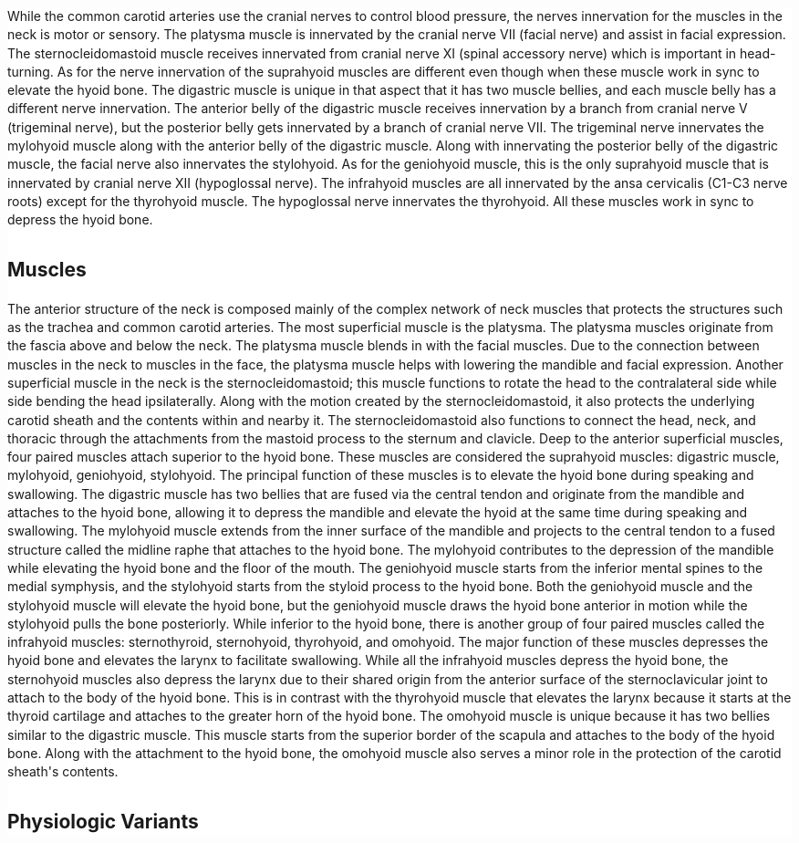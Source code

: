 While the common carotid arteries use the cranial nerves to control blood pressure, the nerves innervation for the muscles in the neck is motor or sensory. The platysma muscle is innervated by the cranial nerve VII (facial nerve) and assist in facial expression. The sternocleidomastoid muscle receives innervated from cranial nerve XI (spinal accessory nerve) which is important in head-turning. As for the nerve innervation of the suprahyoid muscles are different even though when these muscle work in sync to elevate the hyoid bone. The digastric muscle is unique in that aspect that it has two muscle bellies, and each muscle belly has a different nerve innervation. The anterior belly of the digastric muscle receives innervation by a branch from cranial nerve V (trigeminal nerve), but the posterior belly gets innervated by a branch of cranial nerve VII. The trigeminal nerve innervates the mylohyoid muscle along with the anterior belly of the digastric muscle. Along with innervating the posterior belly of the digastric muscle, the facial nerve also innervates the stylohyoid. As for the geniohyoid muscle, this is the only suprahyoid muscle that is innervated by cranial nerve XII (hypoglossal nerve).
The infrahyoid muscles are all innervated by the ansa cervicalis (C1-C3 nerve roots) except for the thyrohyoid muscle. The hypoglossal nerve innervates the thyrohyoid. All these muscles work in sync to depress the hyoid bone.
## Muscles
The anterior structure of the neck is composed mainly of the complex network of neck muscles that protects the structures such as the trachea and common carotid arteries. The most superficial muscle is the platysma. The platysma muscles originate from the fascia above and below the neck. The platysma muscle blends in with the facial muscles. Due to the connection between muscles in the neck to muscles in the face, the platysma muscle helps with lowering the mandible and facial expression. Another superficial muscle in the neck is the sternocleidomastoid; this muscle functions to rotate the head to the contralateral side while side bending the head ipsilaterally. Along with the motion created by the sternocleidomastoid, it also protects the underlying carotid sheath and the contents within and nearby it. The sternocleidomastoid also functions to connect the head, neck, and thoracic through the attachments from the mastoid process to the sternum and clavicle.
Deep to the anterior superficial muscles, four paired muscles attach superior to the hyoid bone. These muscles are considered the suprahyoid muscles: digastric muscle, mylohyoid, geniohyoid, stylohyoid. The principal function of these muscles is to elevate the hyoid bone during speaking and swallowing. The digastric muscle has two bellies that are fused via the central tendon and originate from the mandible and attaches to the hyoid bone, allowing it to depress the mandible and elevate the hyoid at the same time during speaking and swallowing. The mylohyoid muscle extends from the inner surface of the mandible and projects to the central tendon to a fused structure called the midline raphe that attaches to the hyoid bone. The mylohyoid contributes to the depression of the mandible while elevating the hyoid bone and the floor of the mouth. The geniohyoid muscle starts from the inferior mental spines to the medial symphysis, and the stylohyoid starts from the styloid process to the hyoid bone. Both the geniohyoid muscle and the stylohyoid muscle will elevate the hyoid bone, but the geniohyoid muscle draws the hyoid bone anterior in motion while the stylohyoid pulls the bone posteriorly.
While inferior to the hyoid bone, there is another group of four paired muscles called the infrahyoid muscles: sternothyroid, sternohyoid, thyrohyoid, and omohyoid. The major function of these muscles depresses the hyoid bone and elevates the larynx to facilitate swallowing. While all the infrahyoid muscles depress the hyoid bone, the sternohyoid muscles also depress the larynx due to their shared origin from the anterior surface of the sternoclavicular joint to attach to the body of the hyoid bone. This is in contrast with the thyrohyoid muscle that elevates the larynx because it starts at the thyroid cartilage and attaches to the greater horn of the hyoid bone. The omohyoid muscle is unique because it has two bellies similar to the digastric muscle. This muscle starts from the superior border of the scapula and attaches to the body of the hyoid bone. Along with the attachment to the hyoid bone, the omohyoid muscle also serves a minor role in the protection of the carotid sheath's contents.
## Physiologic Variants